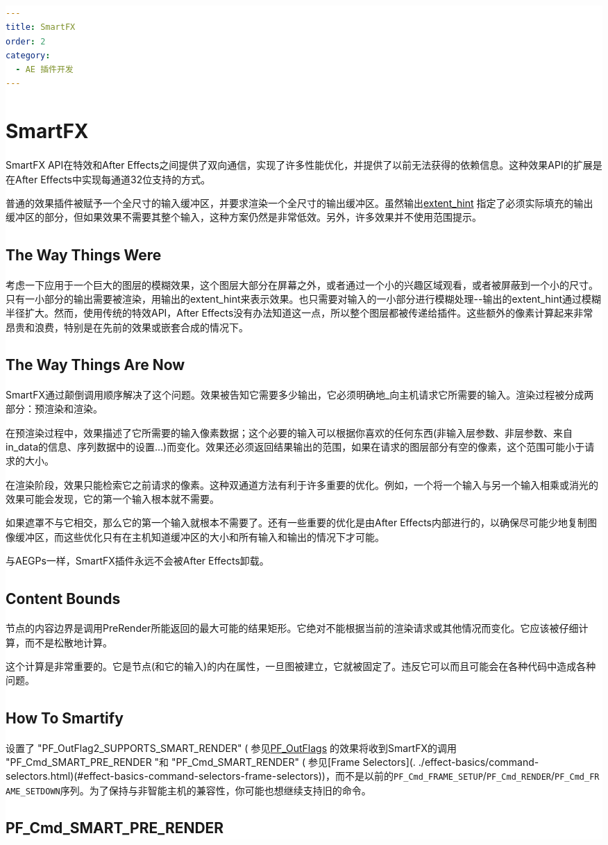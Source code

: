```yaml
---
title: SmartFX
order: 2
category:
  - AE 插件开发
---
```


# SmartFX

SmartFX API在特效和After Effects之间提供了双向通信，实现了许多性能优化，并提供了以前无法获得的依赖信息。这种效果API的扩展是在After Effects中实现每通道32位支持的方式。

普通的效果插件被赋予一个全尺寸的输入缓冲区，并要求渲染一个全尺寸的输出缓冲区。虽然输出[extent_hint](.../effect-basics/PF_InData.html) 指定了必须实际填充的输出缓冲区的部分，但如果效果不需要其整个输入，这种方案仍然是非常低效。另外，许多效果并不使用范围提示。

## The Way Things Were

考虑一下应用于一个巨大的图层的模糊效果，这个图层大部分在屏幕之外，或者通过一个小的兴趣区域观看，或者被屏蔽到一个小的尺寸。只有一小部分的输出需要被渲染，用输出的extent_hint来表示效果。也只需要对输入的一小部分进行模糊处理--输出的extent_hint通过模糊半径扩大。然而，使用传统的特效API，After Effects没有办法知道这一点，所以整个图层都被传递给插件。这些额外的像素计算起来非常昂贵和浪费，特别是在先前的效果或嵌套合成的情况下。

## The Way Things Are Now

SmartFX通过颠倒调用顺序解决了这个问题。效果被告知它需要多少输出，它必须明确地_向主机请求它所需要的输入。渲染过程被分成两部分：预渲染和渲染。

在预渲染过程中，效果描述了它所需要的输入像素数据；这个必要的输入可以根据你喜欢的任何东西(非输入层参数、非层参数、来自in_data的信息、序列数据中的设置...)而变化。效果还必须返回结果输出的范围，如果在请求的图层部分有空的像素，这个范围可能小于请求的大小。

在渲染阶段，效果只能检索它之前请求的像素。这种双通道方法有利于许多重要的优化。例如，一个将一个输入与另一个输入相乘或消光的效果可能会发现，它的第一个输入根本就不需要。

如果遮罩不与它相交，那么它的第一个输入就根本不需要了。还有一些重要的优化是由After Effects内部进行的，以确保尽可能少地复制图像缓冲区，而这些优化只有在主机知道缓冲区的大小和所有输入和输出的情况下才可能。

与AEGPs一样，SmartFX插件永远不会被After Effects卸载。

## Content Bounds

节点的内容边界是调用PreRender所能返回的最大可能的结果矩形。它绝对不能根据当前的渲染请求或其他情况而变化。它应该被仔细计算，而不是松散地计算。

这个计算是非常重要的。它是节点(和它的输入)的内在属性，一旦图被建立，它就被固定了。违反它可以而且可能会在各种代码中造成各种问题。

## How To Smartify

设置了 "PF_OutFlag2_SUPPORTS_SMART_RENDER" ( 参见[PF_OutFlags](../effect-basics/PF_OutData.html) 的效果将收到SmartFX的调用 "PF_Cmd_SMART_PRE_RENDER "和 "PF_Cmd_SMART_RENDER" ( 参见[Frame Selectors](. ./effect-basics/command-selectors.html)(#effect-basics-command-selectors-frame-selectors))，而不是以前的`PF_Cmd_FRAME_SETUP`/`PF_Cmd_RENDER`/`PF_Cmd_FRAME_SETDOWN`序列。为了保持与非智能主机的兼容性，你可能也想继续支持旧的命令。

## PF_Cmd_SMART_PRE_RENDER
